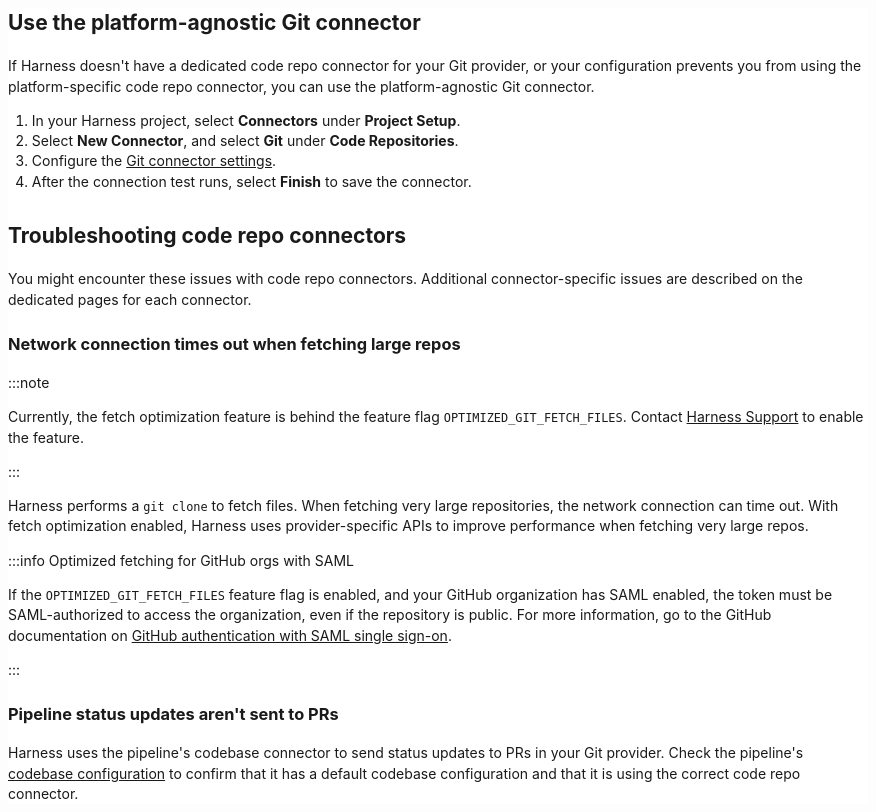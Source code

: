 ## Use the platform-agnostic Git connector

If Harness doesn't have a dedicated code repo connector for your Git provider, or your configuration prevents you from using the platform-specific code repo connector, you can use the platform-agnostic Git connector.

1. In your Harness project, select **Connectors** under **Project Setup**.
2. Select **New Connector**, and select **Git** under **Code Repositories**.
3. Configure the [Git connector settings](./ref-source-repo-provider/git-connector-settings-reference.md).
4. After the connection test runs, select **Finish** to save the connector.

## Troubleshooting code repo connectors

You might encounter these issues with code repo connectors. Additional connector-specific issues are described on the dedicated pages for each connector.

### Network connection times out when fetching large repos

:::note

Currently, the fetch optimization feature is behind the feature flag `OPTIMIZED_GIT_FETCH_FILES`. Contact [Harness Support](mailto:support@harness.io) to enable the feature.

:::

Harness performs a `git clone` to fetch files. When fetching very large repositories, the network connection can time out. With fetch optimization enabled, Harness uses provider-specific APIs to improve performance when fetching very large repos.

:::info Optimized fetching for GitHub orgs with SAML

If the `OPTIMIZED_GIT_FETCH_FILES` feature flag is enabled, and your GitHub organization has SAML enabled, the token must be SAML-authorized to access the organization, even if the repository is public. For more information, go to the GitHub documentation on [GitHub authentication with SAML single sign-on](https://docs.github.com/en/enterprise-cloud@latest/authentication/authenticating-with-saml-single-sign-on/about-authentication-with-saml-single-sign-on).

:::

### Pipeline status updates aren't sent to PRs

Harness uses the pipeline's codebase connector to send status updates to PRs in your Git provider. Check the pipeline's [codebase configuration](/docs/continuous-integration/use-ci/codebase-configuration/create-and-configure-a-codebase.md) to confirm that it has a default codebase configuration and that it is using the correct code repo connector.
